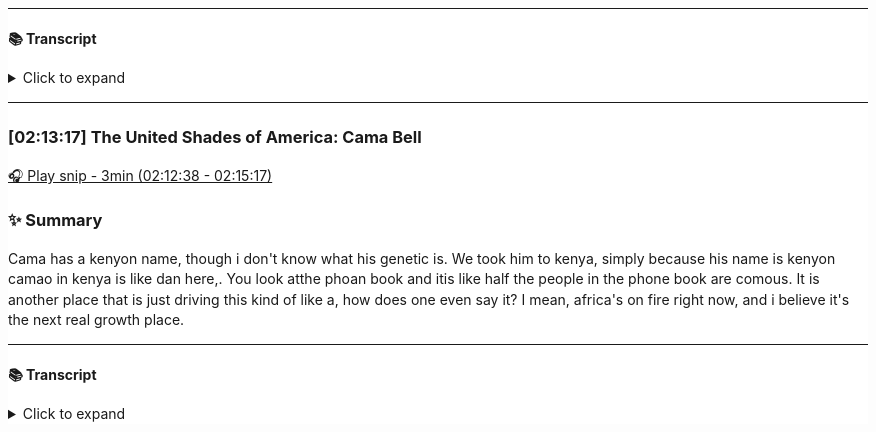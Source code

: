 
---




#### 📚 Transcript
<details><summary>Click to expand</summary></details>



---


### [02:13:17] The United Shades of America: Cama Bell


[🎧 Play snip - 3min️ (02:12:38 - 02:15:17)](https://share.snipd.com/snip/aaa27ce4-0071-46cf-9796-f206f71f3a54)
<audio controls> <source src="https://rss.art19.com/episodes/f7dd05db-beaf-4a90-b543-955d3804c5cd.mp3?rss_browser=BAhJIgpTbmlwZAY6BkVU--7de01baece82063bda1cca2dc0d698735fdbe34a#t=02:12:38,02:15:17"> </audio>




### ✨ Summary
Cama has a kenyon name, though i don't know what his genetic is. We took him to kenya, simply because his name is kenyon camao in kenya is like dan here,. You look atthe phoan book and itis like half the people in the phone book are comous. It is another place that is just driving this kind of like a, how does one even say it? I mean, africa's on fire right now, and i believe it's the next real growth place.


---




#### 📚 Transcript
<details><summary>Click to expand</summary></details>
